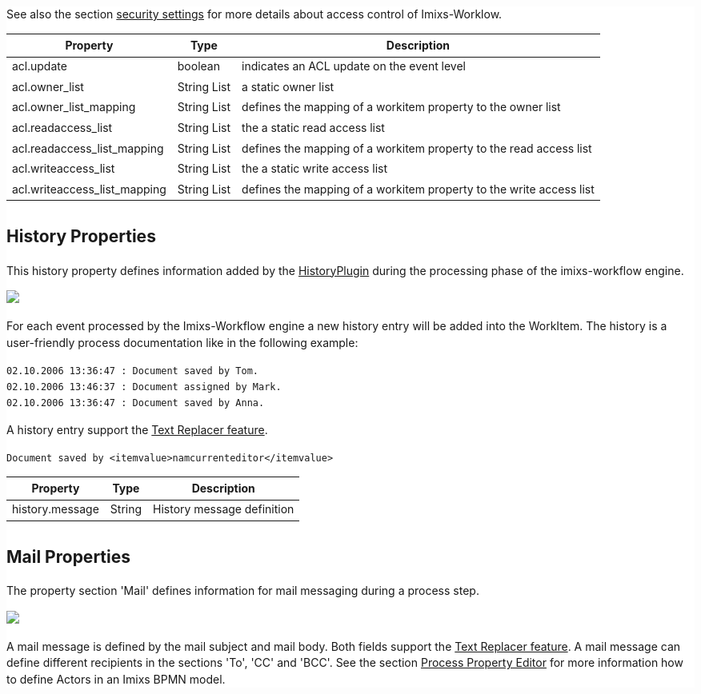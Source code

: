 See also the section [security settings](../engine/acl.html) for more details about access control of Imixs-Worklow.  
 
 
 
| Property     		| Type   		| Description									 				|
|-------------------|---------------|---------------------------------------------------------------|
| acl.update 		| boolean 		| indicates an ACL update on the event level						|
| acl.owner_list		| String List 	| a static owner list										|
| acl.owner_list_mapping		| String List 	| defines the mapping of a workitem property to the owner list	|
| acl.readaccess_list	| String List 	| the a static read access list										|
| acl.readaccess_list_mapping	| String List 	| defines the mapping of a workitem property to the read access list	|
| acl.writeaccess_list	| String List 	| the a static write access list										|
| acl.writeaccess_list_mapping	| String List 	| defines the mapping of a workitem property to the write access list	|


  

## History Properties
This history property defines information added by the [HistoryPlugin](../engine/plugins/historyplugin.html) during the processing phase of the imixs-workflow engine. 

<img src="../images/modelling/bpmn_screen_22.png"/>  

For each event processed by the Imixs-Workflow engine a new history entry will be added into the WorkItem. The history is a user-friendly process documentation like in the following example:

	02.10.2006 13:36:47 : Document saved by Tom.
	02.10.2006 13:46:37 : Document assigned by Mark.
	02.10.2006 13:36:47 : Document saved by Anna.

A history entry support the [Text Replacer feature](./textreplacement.html).

    Document saved by <itemvalue>namcurrenteditor</itemvalue>



 
| Property        | Type   		| Description									 				|
|-----------------|-------------|---------------------------------------------------------------|
| history.message | String		| History message definition											|


## Mail Properties

The property section 'Mail' defines information for mail messaging during a process step.

<img src="../images/modelling/bpmn_screen_23.png"/>  

A mail message is defined by the mail subject and mail body. Both fields support the [Text Replacer feature](./textreplacement.html). A mail message can define different recipients in the sections 'To', 'CC' and 'BCC'. See the section [Process Property Editor](./main_editor.html) for more information how to define Actors in an Imixs BPMN model. 
